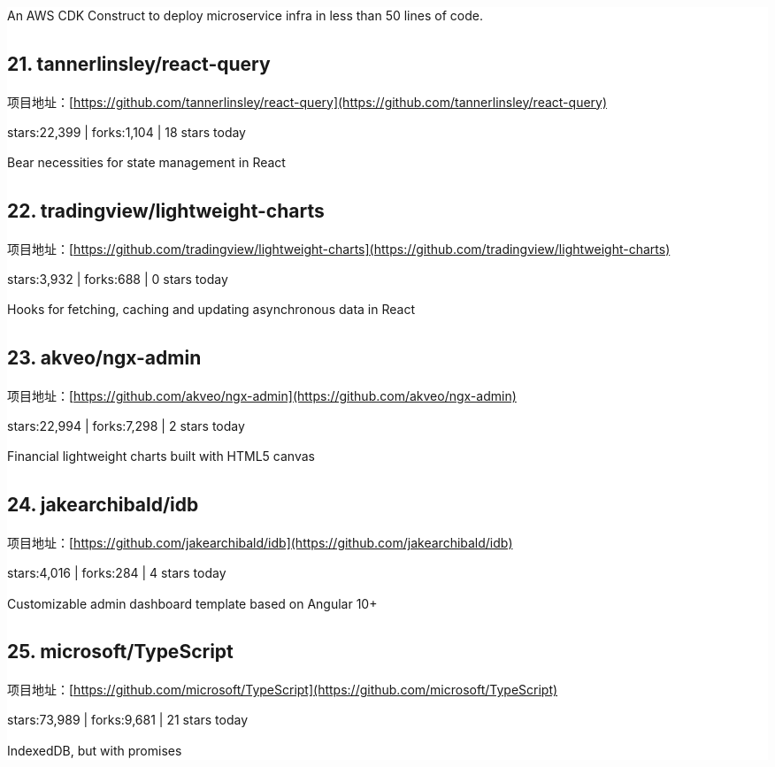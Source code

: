 An AWS CDK Construct to deploy microservice infra in less than 50 lines of code.

## 21. tannerlinsley/react-query 

项目地址：[https://github.com/tannerlinsley/react-query](https://github.com/tannerlinsley/react-query)

stars:22,399 | forks:1,104 | 18 stars today 

 Bear necessities for state management in React

## 22. tradingview/lightweight-charts 

项目地址：[https://github.com/tradingview/lightweight-charts](https://github.com/tradingview/lightweight-charts)

stars:3,932 | forks:688 | 0 stars today 

 Hooks for fetching, caching and updating asynchronous data in React

## 23. akveo/ngx-admin 

项目地址：[https://github.com/akveo/ngx-admin](https://github.com/akveo/ngx-admin)

stars:22,994 | forks:7,298 | 2 stars today 

Financial lightweight charts built with HTML5 canvas

## 24. jakearchibald/idb 

项目地址：[https://github.com/jakearchibald/idb](https://github.com/jakearchibald/idb)

stars:4,016 | forks:284 | 4 stars today 

Customizable admin dashboard template based on Angular 10+

## 25. microsoft/TypeScript 

项目地址：[https://github.com/microsoft/TypeScript](https://github.com/microsoft/TypeScript)

stars:73,989 | forks:9,681 | 21 stars today 

IndexedDB, but with promises

